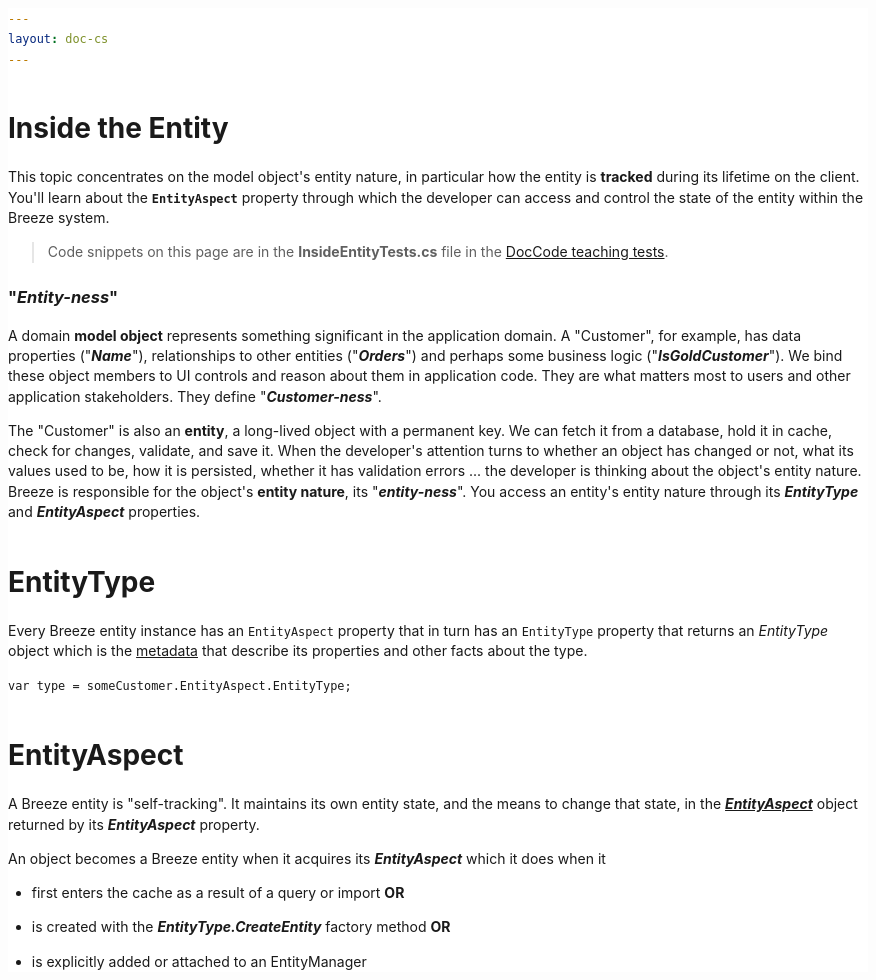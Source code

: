 ```yaml
---
layout: doc-cs
---
```


# Inside the Entity

This topic concentrates on the model object's entity nature, in particular how the entity is **tracked** during its lifetime on the client. You'll learn about the **`EntityAspect`** property through which the developer can access and control the state of the entity within the Breeze system.

>Code snippets on this page are in the <strong>InsideEntityTests.cs</strong> file in the [DocCode teaching tests](/breeze-sharp/samples).

### "*Entity-ness*"

A domain **model object** represents something significant in the application domain. A "Customer", for example, has data properties ("<strong><i>Name</i></strong>"), relationships to other entities ("<strong><i>Orders</i></strong>") and perhaps some business logic ("<strong><i>IsGoldCustomer</i></strong>"). We bind these object members to UI controls and reason about them in application code. They are what matters most to users and other application stakeholders. They define "***Customer-ness***".

The "Customer" is also an **entity**, a long-lived object with a permanent key. We can fetch it from a database, hold it in cache, check for changes, validate, and save it. When the developer's attention turns to whether an object has changed or not, what its values used to be, how it is persisted, whether it has validation errors ... the developer is thinking about the object's entity nature. Breeze is responsible for the object's **entity nature**, its "<strong><i>entity-ness</i></strong>".  You access an entity's entity nature through its ***EntityType*** and ***EntityAspect*** properties.

# EntityType

Every Breeze entity instance has an `EntityAspect` property that in turn has an `EntityType` property that returns an *EntityType* object which is the [metadata](/breeze-sharp-documentation/metadata) that describe its properties and other facts about the type.
	
	var type = someCustomer.EntityAspect.EntityType;

# EntityAspect

A Breeze entity is "self-tracking". It maintains its own entity state, and the means to change that state, in the ***[EntityAspect](http://www.breezejs.com/breeze-sharp-api/html/T_Breeze_Sharp_EntityAspect.htm)*** object returned by its ***EntityAspect*** property.

An object becomes a Breeze entity when it acquires its ***EntityAspect*** which it does when it

- first enters the cache as a result of a query or import **OR**

- is created with the ***EntityType.CreateEntity*** factory method **OR**

- is explicitly added or attached to an EntityManager
